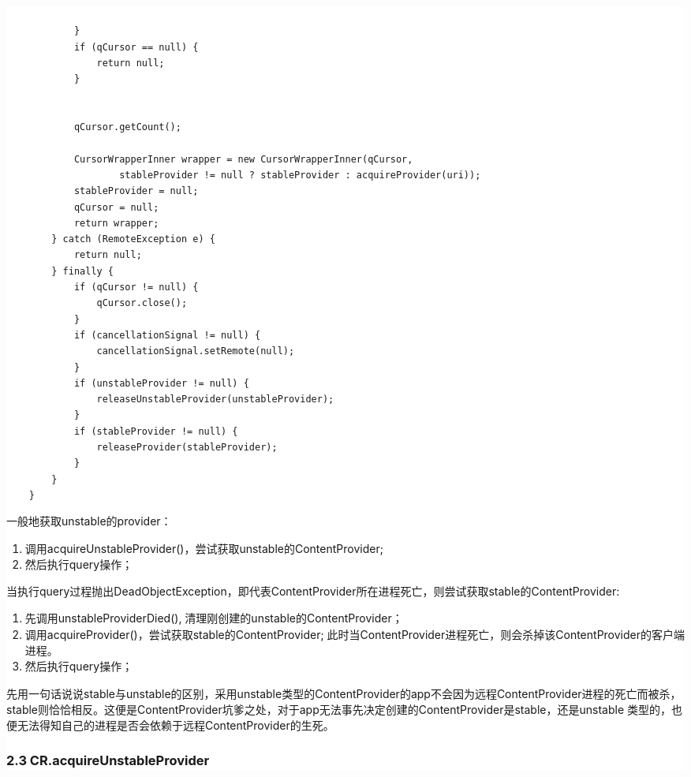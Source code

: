 ```

            }
            if (qCursor == null) {
                return null;
            }

            
            qCursor.getCount();
            
            CursorWrapperInner wrapper = new CursorWrapperInner(qCursor,
                    stableProvider != null ? stableProvider : acquireProvider(uri));
            stableProvider = null;
            qCursor = null;
            return wrapper;
        } catch (RemoteException e) {
            return null;
        } finally {
            if (qCursor != null) {
                qCursor.close();
            }
            if (cancellationSignal != null) {
                cancellationSignal.setRemote(null);
            }
            if (unstableProvider != null) {
                releaseUnstableProvider(unstableProvider);
            }
            if (stableProvider != null) {
                releaseProvider(stableProvider);
            }
        }
    }

```

一般地获取unstable的provider：

1.  调用acquireUnstableProvider()，尝试获取unstable的ContentProvider;
2.  然后执行query操作；

当执行query过程抛出DeadObjectException，即代表ContentProvider所在进程死亡，则尝试获取stable的ContentProvider:

1.  先调用unstableProviderDied(), 清理刚创建的unstable的ContentProvider；
2.  调用acquireProvider()，尝试获取stable的ContentProvider; 此时当ContentProvider进程死亡，则会杀掉该ContentProvider的客户端进程。
3.  然后执行query操作；

先用一句话说说stable与unstable的区别，采用unstable类型的ContentProvider的app不会因为远程ContentProvider进程的死亡而被杀，stable则恰恰相反。这便是ContentProvider坑爹之处，对于app无法事先决定创建的ContentProvider是stable，还是unstable 类型的，也便无法得知自己的进程是否会依赖于远程ContentProvider的生死。

### 2.3 CR.acquireUnstableProvider[](#23-cracquireunstableprovider)
